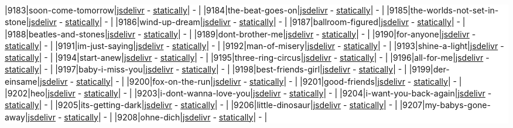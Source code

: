 |9183|soon-come-tomorrow|[jsdelivr](https://cdn.jsdelivr.net/gh/dbchord/c1-1-3/5001-10000/9001-9500/soon-come-tomorrow.webp) - [statically](https://cdn.statically.io/gh/dbchord/c1-1-3/i/5001-10000/9001-9500/soon-come-tomorrow.webp)| - |
|9184|the-beat-goes-on|[jsdelivr](https://cdn.jsdelivr.net/gh/dbchord/c1-1-3/5001-10000/9001-9500/the-beat-goes-on.webp) - [statically](https://cdn.statically.io/gh/dbchord/c1-1-3/i/5001-10000/9001-9500/the-beat-goes-on.webp)| - |
|9185|the-worlds-not-set-in-stone|[jsdelivr](https://cdn.jsdelivr.net/gh/dbchord/c1-1-3/5001-10000/9001-9500/the-worlds-not-set-in-stone.webp) - [statically](https://cdn.statically.io/gh/dbchord/c1-1-3/i/5001-10000/9001-9500/the-worlds-not-set-in-stone.webp)| - |
|9186|wind-up-dream|[jsdelivr](https://cdn.jsdelivr.net/gh/dbchord/c1-1-3/5001-10000/9001-9500/wind-up-dream.webp) - [statically](https://cdn.statically.io/gh/dbchord/c1-1-3/i/5001-10000/9001-9500/wind-up-dream.webp)| - |
|9187|ballroom-figured|[jsdelivr](https://cdn.jsdelivr.net/gh/dbchord/c1-1-3/5001-10000/9001-9500/ballroom-figured.webp) - [statically](https://cdn.statically.io/gh/dbchord/c1-1-3/i/5001-10000/9001-9500/ballroom-figured.webp)| - |
|9188|beatles-and-stones|[jsdelivr](https://cdn.jsdelivr.net/gh/dbchord/c1-1-3/5001-10000/9001-9500/beatles-and-stones.webp) - [statically](https://cdn.statically.io/gh/dbchord/c1-1-3/i/5001-10000/9001-9500/beatles-and-stones.webp)| - |
|9189|dont-brother-me|[jsdelivr](https://cdn.jsdelivr.net/gh/dbchord/c1-1-3/5001-10000/9001-9500/dont-brother-me.webp) - [statically](https://cdn.statically.io/gh/dbchord/c1-1-3/i/5001-10000/9001-9500/dont-brother-me.webp)| - |
|9190|for-anyone|[jsdelivr](https://cdn.jsdelivr.net/gh/dbchord/c1-1-3/5001-10000/9001-9500/for-anyone.webp) - [statically](https://cdn.statically.io/gh/dbchord/c1-1-3/i/5001-10000/9001-9500/for-anyone.webp)| - |
|9191|im-just-saying|[jsdelivr](https://cdn.jsdelivr.net/gh/dbchord/c1-1-3/5001-10000/9001-9500/im-just-saying.webp) - [statically](https://cdn.statically.io/gh/dbchord/c1-1-3/i/5001-10000/9001-9500/im-just-saying.webp)| - |
|9192|man-of-misery|[jsdelivr](https://cdn.jsdelivr.net/gh/dbchord/c1-1-3/5001-10000/9001-9500/man-of-misery.webp) - [statically](https://cdn.statically.io/gh/dbchord/c1-1-3/i/5001-10000/9001-9500/man-of-misery.webp)| - |
|9193|shine-a-light|[jsdelivr](https://cdn.jsdelivr.net/gh/dbchord/c1-1-3/5001-10000/9001-9500/shine-a-light.webp) - [statically](https://cdn.statically.io/gh/dbchord/c1-1-3/i/5001-10000/9001-9500/shine-a-light.webp)| - |
|9194|start-anew|[jsdelivr](https://cdn.jsdelivr.net/gh/dbchord/c1-1-3/5001-10000/9001-9500/start-anew.webp) - [statically](https://cdn.statically.io/gh/dbchord/c1-1-3/i/5001-10000/9001-9500/start-anew.webp)| - |
|9195|three-ring-circus|[jsdelivr](https://cdn.jsdelivr.net/gh/dbchord/c1-1-3/5001-10000/9001-9500/three-ring-circus.webp) - [statically](https://cdn.statically.io/gh/dbchord/c1-1-3/i/5001-10000/9001-9500/three-ring-circus.webp)| - |
|9196|all-for-me|[jsdelivr](https://cdn.jsdelivr.net/gh/dbchord/c1-1-3/5001-10000/9001-9500/all-for-me.webp) - [statically](https://cdn.statically.io/gh/dbchord/c1-1-3/i/5001-10000/9001-9500/all-for-me.webp)| - |
|9197|baby-i-miss-you|[jsdelivr](https://cdn.jsdelivr.net/gh/dbchord/c1-1-3/5001-10000/9001-9500/baby-i-miss-you.webp) - [statically](https://cdn.statically.io/gh/dbchord/c1-1-3/i/5001-10000/9001-9500/baby-i-miss-you.webp)| - |
|9198|best-friends-girl|[jsdelivr](https://cdn.jsdelivr.net/gh/dbchord/c1-1-3/5001-10000/9001-9500/best-friends-girl.webp) - [statically](https://cdn.statically.io/gh/dbchord/c1-1-3/i/5001-10000/9001-9500/best-friends-girl.webp)| - |
|9199|der-einsame|[jsdelivr](https://cdn.jsdelivr.net/gh/dbchord/c1-1-3/5001-10000/9001-9500/der-einsame.webp) - [statically](https://cdn.statically.io/gh/dbchord/c1-1-3/i/5001-10000/9001-9500/der-einsame.webp)| - |
|9200|fox-on-the-run|[jsdelivr](https://cdn.jsdelivr.net/gh/dbchord/c1-1-3/5001-10000/9001-9500/fox-on-the-run.webp) - [statically](https://cdn.statically.io/gh/dbchord/c1-1-3/i/5001-10000/9001-9500/fox-on-the-run.webp)| - |
|9201|good-friends|[jsdelivr](https://cdn.jsdelivr.net/gh/dbchord/c1-1-3/5001-10000/9001-9500/good-friends.webp) - [statically](https://cdn.statically.io/gh/dbchord/c1-1-3/i/5001-10000/9001-9500/good-friends.webp)| - |
|9202|heo|[jsdelivr](https://cdn.jsdelivr.net/gh/dbchord/c1-1-3/5001-10000/9001-9500/heo.webp) - [statically](https://cdn.statically.io/gh/dbchord/c1-1-3/i/5001-10000/9001-9500/heo.webp)| - |
|9203|i-dont-wanna-love-you|[jsdelivr](https://cdn.jsdelivr.net/gh/dbchord/c1-1-3/5001-10000/9001-9500/i-dont-wanna-love-you.webp) - [statically](https://cdn.statically.io/gh/dbchord/c1-1-3/i/5001-10000/9001-9500/i-dont-wanna-love-you.webp)| - |
|9204|i-want-you-back-again|[jsdelivr](https://cdn.jsdelivr.net/gh/dbchord/c1-1-3/5001-10000/9001-9500/i-want-you-back-again.webp) - [statically](https://cdn.statically.io/gh/dbchord/c1-1-3/i/5001-10000/9001-9500/i-want-you-back-again.webp)| - |
|9205|its-getting-dark|[jsdelivr](https://cdn.jsdelivr.net/gh/dbchord/c1-1-3/5001-10000/9001-9500/its-getting-dark.webp) - [statically](https://cdn.statically.io/gh/dbchord/c1-1-3/i/5001-10000/9001-9500/its-getting-dark.webp)| - |
|9206|little-dinosaur|[jsdelivr](https://cdn.jsdelivr.net/gh/dbchord/c1-1-3/5001-10000/9001-9500/little-dinosaur.webp) - [statically](https://cdn.statically.io/gh/dbchord/c1-1-3/i/5001-10000/9001-9500/little-dinosaur.webp)| - |
|9207|my-babys-gone-away|[jsdelivr](https://cdn.jsdelivr.net/gh/dbchord/c1-1-3/5001-10000/9001-9500/my-babys-gone-away.webp) - [statically](https://cdn.statically.io/gh/dbchord/c1-1-3/i/5001-10000/9001-9500/my-babys-gone-away.webp)| - |
|9208|ohne-dich|[jsdelivr](https://cdn.jsdelivr.net/gh/dbchord/c1-1-3/5001-10000/9001-9500/ohne-dich.webp) - [statically](https://cdn.statically.io/gh/dbchord/c1-1-3/i/5001-10000/9001-9500/ohne-dich.webp)| - |